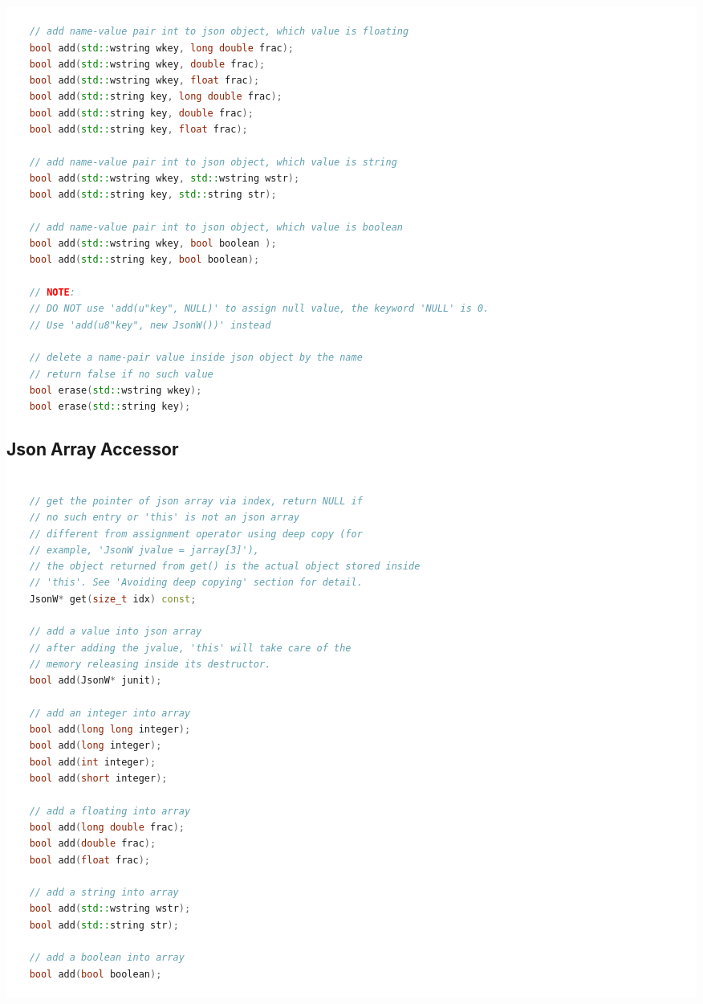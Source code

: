 ``` c++
    
    // add name-value pair int to json object, which value is floating
    bool add(std::wstring wkey, long double frac);
    bool add(std::wstring wkey, double frac);
    bool add(std::wstring wkey, float frac);
    bool add(std::string key, long double frac);
    bool add(std::string key, double frac);
    bool add(std::string key, float frac);
    
    // add name-value pair int to json object, which value is string
    bool add(std::wstring wkey, std::wstring wstr);
    bool add(std::string key, std::string str);
    
    // add name-value pair int to json object, which value is boolean
    bool add(std::wstring wkey, bool boolean );
    bool add(std::string key, bool boolean);
    
    // NOTE:
    // DO NOT use 'add(u"key", NULL)' to assign null value, the keyword 'NULL' is 0.
    // Use 'add(u8"key", new JsonW())' instead
    
    // delete a name-pair value inside json object by the name
    // return false if no such value
    bool erase(std::wstring wkey);
    bool erase(std::string key);

```

## Json Array Accessor

``` c++

    // get the pointer of json array via index, return NULL if
    // no such entry or 'this' is not an json array
    // different from assignment operator using deep copy (for 
    // example, 'JsonW jvalue = jarray[3]'),
    // the object returned from get() is the actual object stored inside
    // 'this'. See 'Avoiding deep copying' section for detail.
    JsonW* get(size_t idx) const;
    
    // add a value into json array
    // after adding the jvalue, 'this' will take care of the
    // memory releasing inside its destructor.
    bool add(JsonW* junit);
    
    // add an integer into array
    bool add(long long integer);
    bool add(long integer);
    bool add(int integer);
    bool add(short integer);
    
    // add a floating into array
    bool add(long double frac);
    bool add(double frac);
    bool add(float frac);
    
    // add a string into array
    bool add(std::wstring wstr);
    bool add(std::string str);
    
    // add a boolean into array
    bool add(bool boolean);
    
```